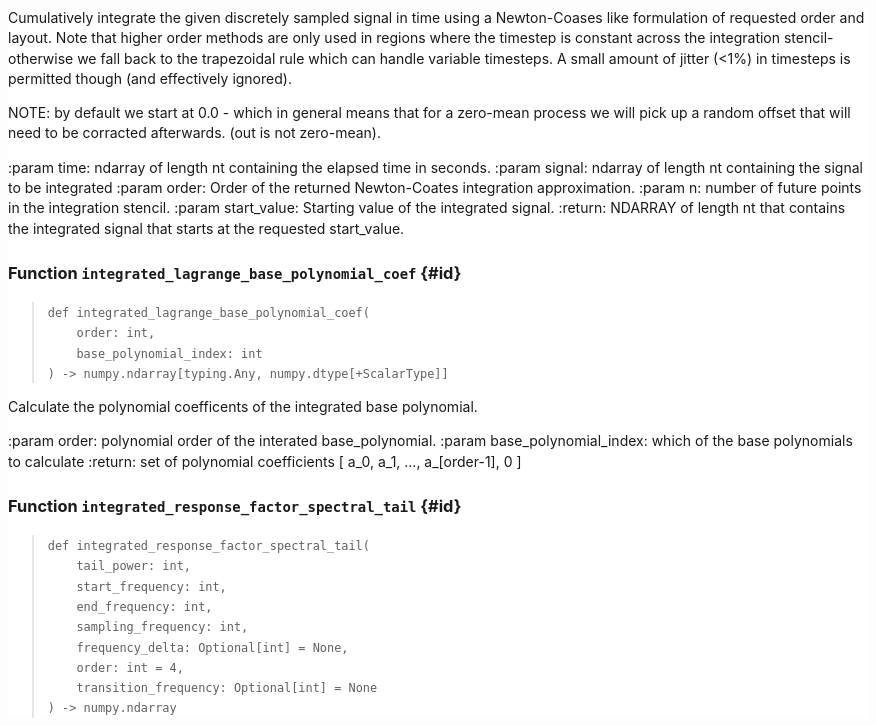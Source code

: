 
Cumulatively integrate the given discretely sampled signal in time using a
Newton-Coases like formulation of requested order and layout. Note that higher
order methods are only used in regions where the timestep is constant across the
integration stencil- otherwise we fall back to the trapezoidal rule which can
handle variable timesteps. A small amount of jitter (<1%) in timesteps is permitted
though (and effectively ignored).

NOTE: by default we start at 0.0 - which in general means that for a zero-mean
    process we will pick up a random offset that will need to be corracted
    afterwards. (out is not zero-mean).

:param time: ndarray of length nt containing the elapsed time in seconds.
:param signal: ndarray of length nt containing the signal to be integrated
:param order: Order of the returned Newton-Coates integration approximation.
:param n: number of future points in the integration stencil.
:param start_value: Starting value of the integrated signal.
:return: NDARRAY of length nt that contains the integrated signal that starts
    at the requested start_value.


### Function `integrated_lagrange_base_polynomial_coef` {#id}




>     def integrated_lagrange_base_polynomial_coef(
>         order: int,
>         base_polynomial_index: int
>     ) ‑> numpy.ndarray[typing.Any, numpy.dtype[+ScalarType]]


Calculate the polynomial coefficents of the integrated base polynomial.

:param order: polynomial order of the interated base_polynomial.
:param base_polynomial_index: which of the base polynomials to calculate
:return: set of polynomial coefficients [ a_0, a_1, ..., a_[order-1], 0 ]


### Function `integrated_response_factor_spectral_tail` {#id}




>     def integrated_response_factor_spectral_tail(
>         tail_power: int,
>         start_frequency: int,
>         end_frequency: int,
>         sampling_frequency: int,
>         frequency_delta: Optional[int] = None,
>         order: int = 4,
>         transition_frequency: Optional[int] = None
>     ) ‑> numpy.ndarray




